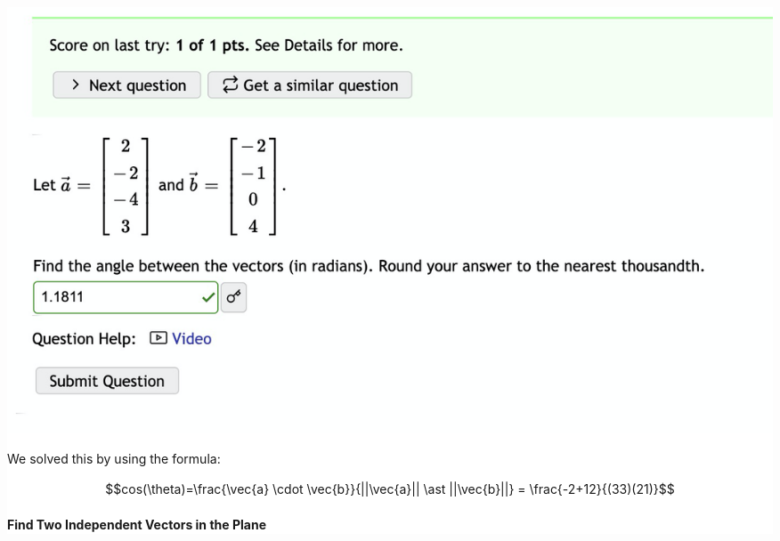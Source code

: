 ![](<../../../.gitbook/assets/image (534).png>)

We solved this by using the formula:

$$cos(\theta)=\frac{\vec{a} \cdot \vec{b}}{||\vec{a}|| \ast ||\vec{b}||} = \frac{-2+12}{(33)(21)}$$

#### Find Two Independent Vectors in the Plane
